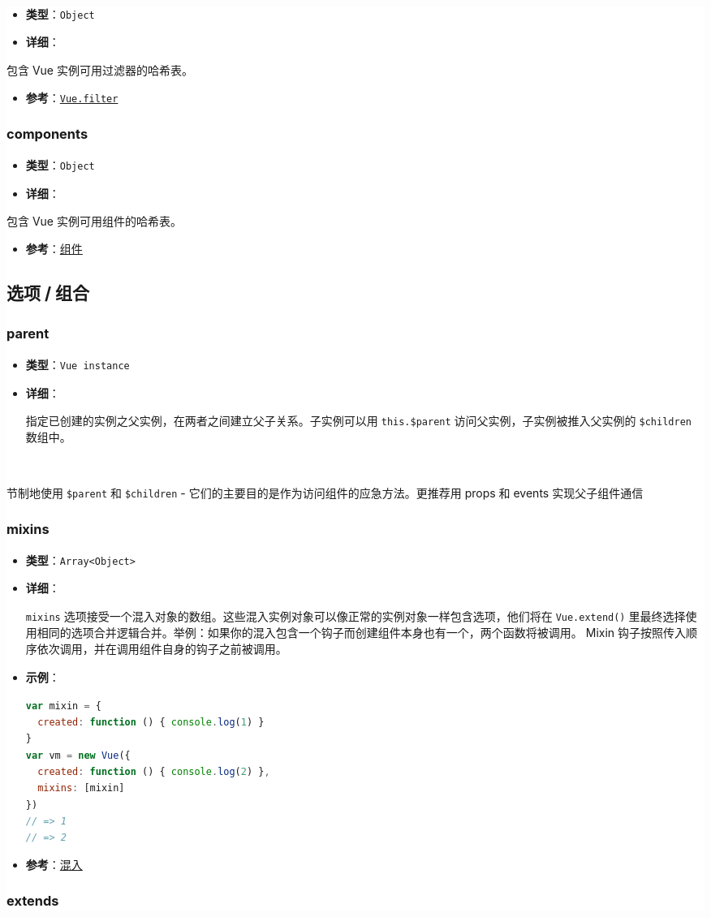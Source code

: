 - **类型**：`Object`

- **详细**：

包含 Vue 实例可用过滤器的哈希表。

- **参考**：[`Vue.filter`](#Vue-filter)

### components

- **类型**：`Object`

- **详细**：

包含 Vue 实例可用组件的哈希表。

- **参考**：[组件](../guide/components.html)

## 选项 / 组合

### parent

- **类型**：`Vue instance`

- **详细**：

  指定已创建的实例之父实例，在两者之间建立父子关系。子实例可以用 `this.$parent` 访问父实例，子实例被推入父实例的 `$children` 数组中。

  <p class="tip">节制地使用 `$parent` 和 `$children` - 它们的主要目的是作为访问组件的应急方法。更推荐用 props 和 events 实现父子组件通信</p>

### mixins

- **类型**：`Array<Object>`

- **详细**：

  `mixins` 选项接受一个混入对象的数组。这些混入实例对象可以像正常的实例对象一样包含选项，他们将在 `Vue.extend()` 里最终选择使用相同的选项合并逻辑合并。举例：如果你的混入包含一个钩子而创建组件本身也有一个，两个函数将被调用。
  Mixin 钩子按照传入顺序依次调用，并在调用组件自身的钩子之前被调用。

- **示例**：

  ``` js
  var mixin = {
    created: function () { console.log(1) }
  }
  var vm = new Vue({
    created: function () { console.log(2) },
    mixins: [mixin]
  })
  // => 1
  // => 2
  ```

- **参考**：[混入](../guide/mixins.html)

### extends
